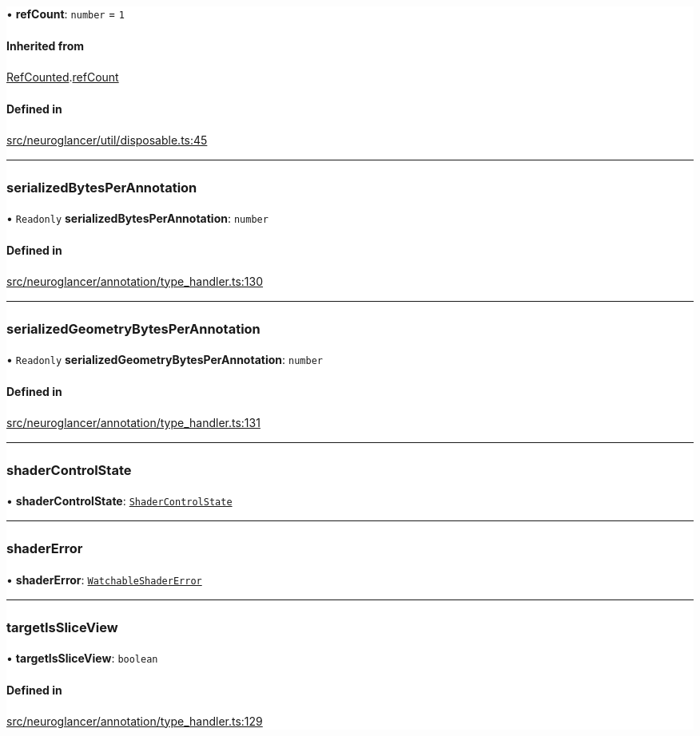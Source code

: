 • **refCount**: `number` = `1`

#### Inherited from

[RefCounted](util_disposable.RefCounted.md).[refCount](util_disposable.RefCounted.md#refcount)

#### Defined in

[src/neuroglancer/util/disposable.ts:45](https://github.com/ActiveBrainAtlas2/neuroglancer/blob/1beb5d34/src/neuroglancer/util/disposable.ts#L45)

___

### serializedBytesPerAnnotation

• `Readonly` **serializedBytesPerAnnotation**: `number`

#### Defined in

[src/neuroglancer/annotation/type_handler.ts:130](https://github.com/ActiveBrainAtlas2/neuroglancer/blob/1beb5d34/src/neuroglancer/annotation/type_handler.ts#L130)

___

### serializedGeometryBytesPerAnnotation

• `Readonly` **serializedGeometryBytesPerAnnotation**: `number`

#### Defined in

[src/neuroglancer/annotation/type_handler.ts:131](https://github.com/ActiveBrainAtlas2/neuroglancer/blob/1beb5d34/src/neuroglancer/annotation/type_handler.ts#L131)

___

### shaderControlState

• **shaderControlState**: [`ShaderControlState`](webgl_shader_ui_controls.ShaderControlState.md)

___

### shaderError

• **shaderError**: [`WatchableShaderError`](../modules/webgl_dynamic_shader.md#watchableshadererror)

___

### targetIsSliceView

• **targetIsSliceView**: `boolean`

#### Defined in

[src/neuroglancer/annotation/type_handler.ts:129](https://github.com/ActiveBrainAtlas2/neuroglancer/blob/1beb5d34/src/neuroglancer/annotation/type_handler.ts#L129)
